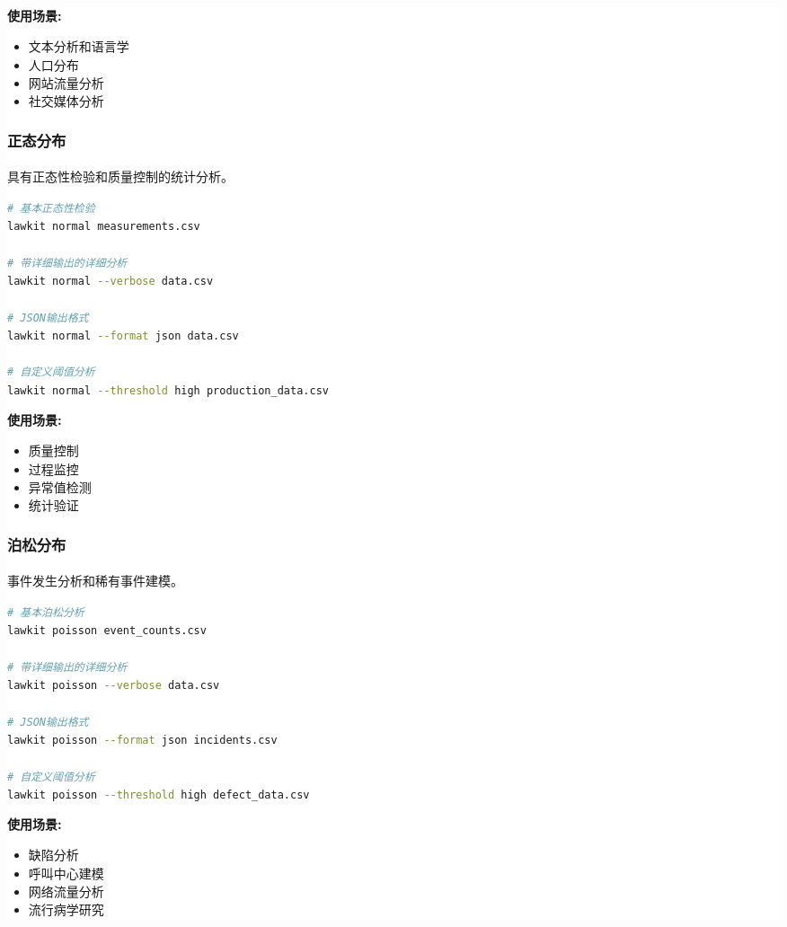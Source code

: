 **使用场景:**
- 文本分析和语言学
- 人口分布
- 网站流量分析
- 社交媒体分析

### 正态分布

具有正态性检验和质量控制的统计分析。

```bash
# 基本正态性检验
lawkit normal measurements.csv

# 带详细输出的详细分析
lawkit normal --verbose data.csv

# JSON输出格式
lawkit normal --format json data.csv

# 自定义阈值分析
lawkit normal --threshold high production_data.csv
```

**使用场景:**
- 质量控制
- 过程监控
- 异常值检测
- 统计验证

### 泊松分布

事件发生分析和稀有事件建模。

```bash
# 基本泊松分析
lawkit poisson event_counts.csv

# 带详细输出的详细分析
lawkit poisson --verbose data.csv

# JSON输出格式
lawkit poisson --format json incidents.csv

# 自定义阈值分析
lawkit poisson --threshold high defect_data.csv
```

**使用场景:**
- 缺陷分析
- 呼叫中心建模
- 网络流量分析
- 流行病学研究
